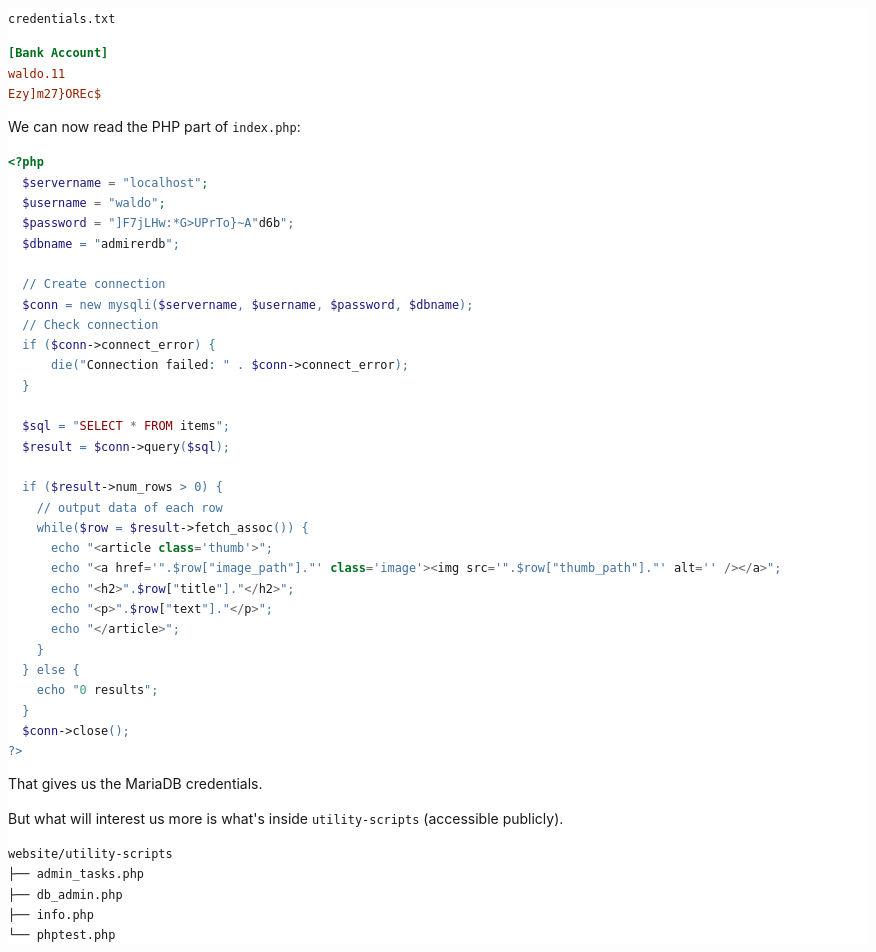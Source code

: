 `credentials.txt`

```ini
[Bank Account]
waldo.11
Ezy]m27}OREc$
```

We can now read the PHP part of `index.php`:

```php
<?php
  $servername = "localhost";
  $username = "waldo";
  $password = "]F7jLHw:*G>UPrTo}~A"d6b";
  $dbname = "admirerdb";

  // Create connection
  $conn = new mysqli($servername, $username, $password, $dbname);
  // Check connection
  if ($conn->connect_error) {
      die("Connection failed: " . $conn->connect_error);
  }

  $sql = "SELECT * FROM items";
  $result = $conn->query($sql);

  if ($result->num_rows > 0) {
    // output data of each row
    while($row = $result->fetch_assoc()) {
      echo "<article class='thumb'>";
      echo "<a href='".$row["image_path"]."' class='image'><img src='".$row["thumb_path"]."' alt='' /></a>";
      echo "<h2>".$row["title"]."</h2>";
      echo "<p>".$row["text"]."</p>";
      echo "</article>";
    }
  } else {
    echo "0 results";
  }
  $conn->close();
?>
```

That gives us the MariaDB credentials.

But what will interest us more is what's inside `utility-scripts`
(accessible publicly).

```
website/utility-scripts
├── admin_tasks.php
├── db_admin.php
├── info.php
└── phptest.php
```
